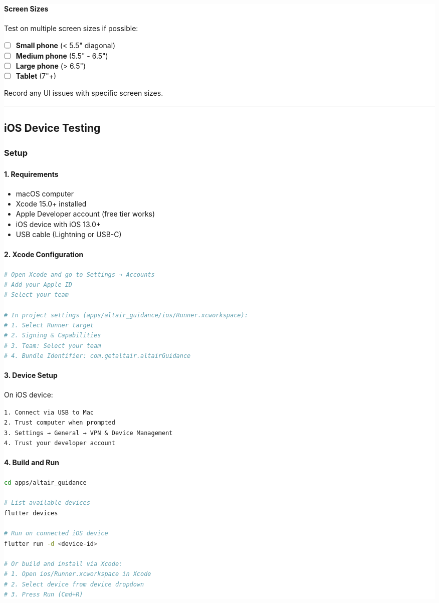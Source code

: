#### Screen Sizes

Test on multiple screen sizes if possible:

- [ ] **Small phone** (< 5.5" diagonal)
- [ ] **Medium phone** (5.5" - 6.5")
- [ ] **Large phone** (> 6.5")
- [ ] **Tablet** (7"+)

Record any UI issues with specific screen sizes.

---

## iOS Device Testing

### Setup

#### 1. Requirements

- macOS computer
- Xcode 15.0+ installed
- Apple Developer account (free tier works)
- iOS device with iOS 13.0+
- USB cable (Lightning or USB-C)

#### 2. Xcode Configuration

```bash
# Open Xcode and go to Settings → Accounts
# Add your Apple ID
# Select your team

# In project settings (apps/altair_guidance/ios/Runner.xcworkspace):
# 1. Select Runner target
# 2. Signing & Capabilities
# 3. Team: Select your team
# 4. Bundle Identifier: com.getaltair.altairGuidance
```

#### 3. Device Setup

On iOS device:

```
1. Connect via USB to Mac
2. Trust computer when prompted
3. Settings → General → VPN & Device Management
4. Trust your developer account
```

#### 4. Build and Run

```bash
cd apps/altair_guidance

# List available devices
flutter devices

# Run on connected iOS device
flutter run -d <device-id>

# Or build and install via Xcode:
# 1. Open ios/Runner.xcworkspace in Xcode
# 2. Select device from device dropdown
# 3. Press Run (Cmd+R)
```
